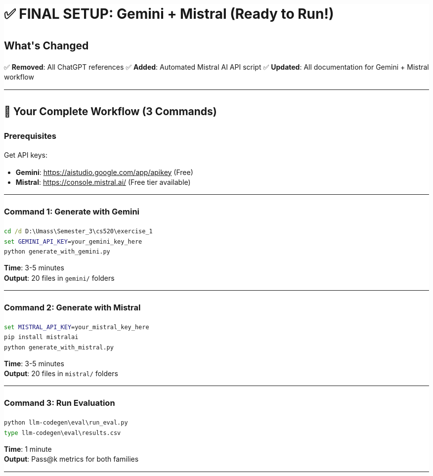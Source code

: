 # ✅ FINAL SETUP: Gemini + Mistral (Ready to Run!)

## What's Changed

✅ **Removed**: All ChatGPT references
✅ **Added**: Automated Mistral AI API script
✅ **Updated**: All documentation for Gemini + Mistral workflow

---

## 🚀 Your Complete Workflow (3 Commands)

### Prerequisites

Get API keys:
- **Gemini**: https://aistudio.google.com/app/apikey (Free)
- **Mistral**: https://console.mistral.ai/ (Free tier available)

---

### Command 1: Generate with Gemini
```cmd
cd /d D:\Umass\Semester_3\cs520\exercise_1
set GEMINI_API_KEY=your_gemini_key_here
python generate_with_gemini.py
```
**Time**: 3-5 minutes  
**Output**: 20 files in `gemini/` folders

---

### Command 2: Generate with Mistral
```cmd
set MISTRAL_API_KEY=your_mistral_key_here
pip install mistralai
python generate_with_mistral.py
```
**Time**: 3-5 minutes  
**Output**: 20 files in `mistral/` folders

---

### Command 3: Run Evaluation
```cmd
python llm-codegen\eval\run_eval.py
type llm-codegen\eval\results.csv
```
**Time**: 1 minute  
**Output**: Pass@k metrics for both families

---
